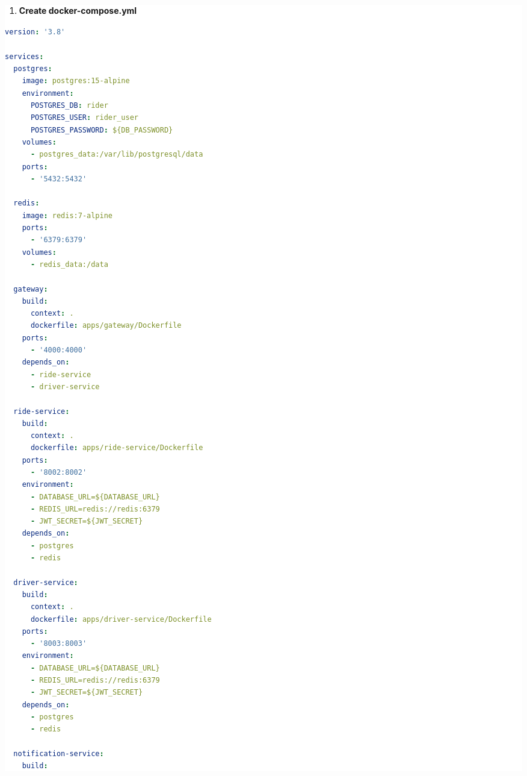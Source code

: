 1. **Create docker-compose.yml**

```yaml
version: '3.8'

services:
  postgres:
    image: postgres:15-alpine
    environment:
      POSTGRES_DB: rider
      POSTGRES_USER: rider_user
      POSTGRES_PASSWORD: ${DB_PASSWORD}
    volumes:
      - postgres_data:/var/lib/postgresql/data
    ports:
      - '5432:5432'

  redis:
    image: redis:7-alpine
    ports:
      - '6379:6379'
    volumes:
      - redis_data:/data

  gateway:
    build:
      context: .
      dockerfile: apps/gateway/Dockerfile
    ports:
      - '4000:4000'
    depends_on:
      - ride-service
      - driver-service

  ride-service:
    build:
      context: .
      dockerfile: apps/ride-service/Dockerfile
    ports:
      - '8002:8002'
    environment:
      - DATABASE_URL=${DATABASE_URL}
      - REDIS_URL=redis://redis:6379
      - JWT_SECRET=${JWT_SECRET}
    depends_on:
      - postgres
      - redis

  driver-service:
    build:
      context: .
      dockerfile: apps/driver-service/Dockerfile
    ports:
      - '8003:8003'
    environment:
      - DATABASE_URL=${DATABASE_URL}
      - REDIS_URL=redis://redis:6379
      - JWT_SECRET=${JWT_SECRET}
    depends_on:
      - postgres
      - redis

  notification-service:
    build:
```